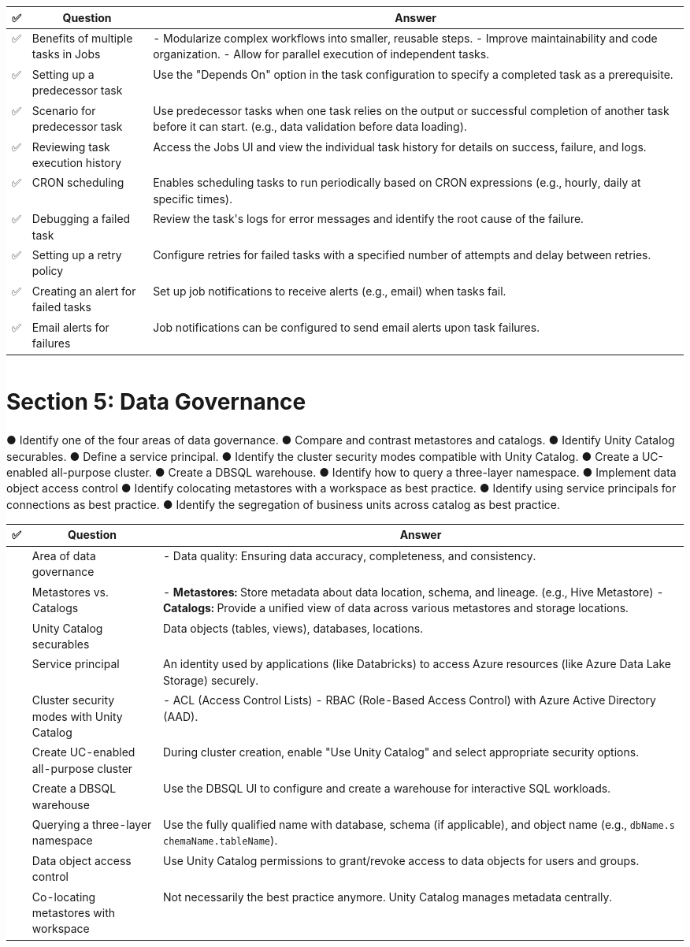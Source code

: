 | ✅   | Question                           | Answer                                                                                                                                                              |
| --- | ---------------------------------- | ------------------------------------------------------------------------------------------------------------------------------------------------------------------- |
| ✅   | Benefits of multiple tasks in Jobs | - Modularize complex workflows into smaller, reusable steps. - Improve maintainability and code organization. - Allow for parallel execution of independent tasks.  |
| ✅   | Setting up a predecessor task      | Use the "Depends On" option in the task configuration to specify a completed task as a prerequisite.                                                                |
| ✅   | Scenario for predecessor task      | Use predecessor tasks when one task relies on the output or successful completion of another task before it can start. (e.g., data validation before data loading). |
| ✅   | Reviewing task execution history   | Access the Jobs UI and view the individual task history for details on success, failure, and logs.                                                                  |
| ✅   | CRON scheduling                    | Enables scheduling tasks to run periodically based on CRON expressions (e.g., hourly, daily at specific times).                                                     |
| ✅   | Debugging a failed task            | Review the task's logs for error messages and identify the root cause of the failure.                                                                               |
| ✅   | Setting up a retry policy          | Configure retries for failed tasks with a specified number of attempts and delay between retries.                                                                   |
| ✅   | Creating an alert for failed tasks | Set up job notifications to receive alerts (e.g., email) when tasks fail.                                                                                           |
| ✅   | Email alerts for failures          | Job notifications can be configured to send email alerts upon task failures.                                                                                        |


# Section 5: Data Governance 
● Identify one of the four areas of data governance. 
● Compare and contrast metastores and catalogs. 
● Identify Unity Catalog securables. 
● Define a service principal. 
● Identify the cluster security modes compatible with Unity Catalog. 
● Create a UC-enabled all-purpose cluster. 
● Create a DBSQL warehouse. 
● Identify how to query a three-layer namespace. 
● Implement data object access control 
● Identify colocating metastores with a workspace as best practice. 
● Identify using service principals for connections as best practice. 
● Identify the segregation of business units across catalog as best practice.

| ✅  | Question                                  | Answer                                                                                                                                                                                            |
| --- | ----------------------------------------- | ------------------------------------------------------------------------------------------------------------------------------------------------------------------------------------------------- |
|     | Area of data governance                   | - Data quality: Ensuring data accuracy, completeness, and consistency.                                                                                                                            |
|     | Metastores vs. Catalogs                   | - **Metastores:** Store metadata about data location, schema, and lineage. (e.g., Hive Metastore) - **Catalogs:** Provide a unified view of data across various metastores and storage locations. |
|     | Unity Catalog securables                  | Data objects (tables, views), databases, locations.                                                                                                                                               |
|     | Service principal                         | An identity used by applications (like Databricks) to access Azure resources (like Azure Data Lake Storage) securely.                                                                             |
|     | Cluster security modes with Unity Catalog | - ACL (Access Control Lists) - RBAC (Role-Based Access Control) with Azure Active Directory (AAD).                                                                                                |
|     | Create UC-enabled all-purpose cluster     | During cluster creation, enable "Use Unity Catalog" and select appropriate security options.                                                                                                      |
|     | Create a DBSQL warehouse                  | Use the DBSQL UI to configure and create a warehouse for interactive SQL workloads.                                                                                                               |
|     | Querying a three-layer namespace          | Use the fully qualified name with database, schema (if applicable), and object name (e.g., `dbName.schemaName.tableName`).                                                                        |
|     | Data object access control                | Use Unity Catalog permissions to grant/revoke access to data objects for users and groups.                                                                                                        |
|     | Co-locating metastores with workspace     | Not necessarily the best practice anymore. Unity Catalog manages metadata centrally.                                                                                                              |